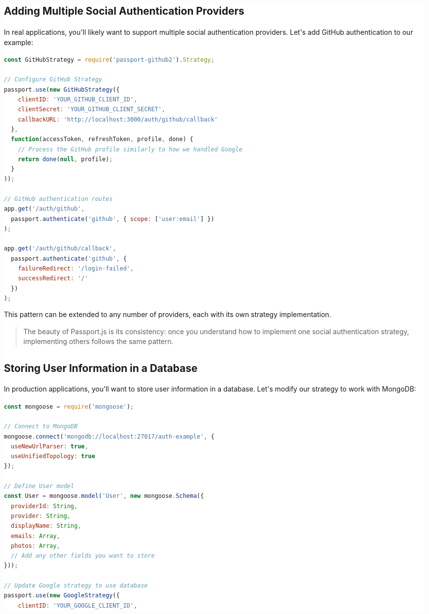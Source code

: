 ## Adding Multiple Social Authentication Providers

In real applications, you'll likely want to support multiple social authentication providers. Let's add GitHub authentication to our example:

```javascript
const GitHubStrategy = require('passport-github2').Strategy;

// Configure GitHub Strategy
passport.use(new GitHubStrategy({
    clientID: 'YOUR_GITHUB_CLIENT_ID',
    clientSecret: 'YOUR_GITHUB_CLIENT_SECRET',
    callbackURL: 'http://localhost:3000/auth/github/callback'
  },
  function(accessToken, refreshToken, profile, done) {
    // Process the GitHub profile similarly to how we handled Google
    return done(null, profile);
  }
));

// GitHub authentication routes
app.get('/auth/github',
  passport.authenticate('github', { scope: ['user:email'] })
);

app.get('/auth/github/callback', 
  passport.authenticate('github', { 
    failureRedirect: '/login-failed',
    successRedirect: '/' 
  })
);
```

This pattern can be extended to any number of providers, each with its own strategy implementation.

> The beauty of Passport.js is its consistency: once you understand how to implement one social authentication strategy, implementing others follows the same pattern.

## Storing User Information in a Database

In production applications, you'll want to store user information in a database. Let's modify our strategy to work with MongoDB:

```javascript
const mongoose = require('mongoose');

// Connect to MongoDB
mongoose.connect('mongodb://localhost:27017/auth-example', {
  useNewUrlParser: true,
  useUnifiedTopology: true
});

// Define User model
const User = mongoose.model('User', new mongoose.Schema({
  providerId: String,
  provider: String,
  displayName: String,
  emails: Array,
  photos: Array,
  // Add any other fields you want to store
}));

// Update Google strategy to use database
passport.use(new GoogleStrategy({
    clientID: 'YOUR_GOOGLE_CLIENT_ID',
```